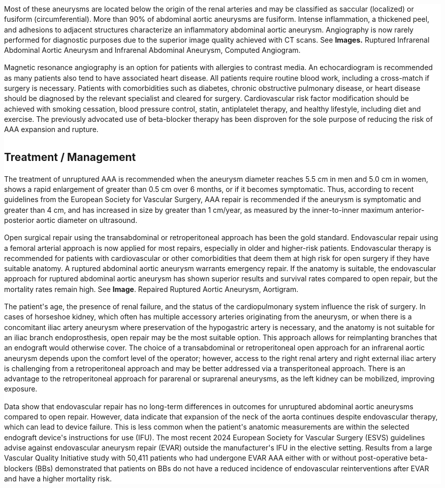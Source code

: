 Most of these aneurysms are located below the origin of the renal arteries and may be classified as saccular (localized) or fusiform (circumferential). More than 90% of abdominal aortic aneurysms are fusiform. Intense inflammation, a thickened peel, and adhesions to adjacent structures characterize an inflammatory abdominal aortic aneurysm. Angiography is now rarely performed for diagnostic purposes due to the superior image quality achieved with CT scans. See **Images.** Ruptured Infrarenal Abdominal Aortic Aneurysm and Infrarenal Abdominal Aneurysm, Computed Angiogram. 

Magnetic resonance angiography is an option for patients with allergies to contrast media. An echocardiogram is recommended as many patients also tend to have associated heart disease. All patients require routine blood work, including a cross-match if surgery is necessary. Patients with comorbidities such as diabetes, chronic obstructive pulmonary disease, or heart disease should be diagnosed by the relevant specialist and cleared for surgery. Cardiovascular risk factor modification should be achieved with smoking cessation, blood pressure control, statin, antiplatelet therapy, and healthy lifestyle, including diet and exercise. The previously advocated use of beta-blocker therapy has been disproven for the sole purpose of reducing the risk of AAA expansion and rupture.

## Treatment / Management

The treatment of unruptured AAA is recommended when the aneurysm diameter reaches 5.5 cm in men and 5.0 cm in women, shows a rapid enlargement of greater than 0.5 cm over 6 months, or if it becomes symptomatic. Thus, according to recent guidelines from the European Society for Vascular Surgery, AAA repair is recommended if the aneurysm is symptomatic and greater than 4 cm, and has increased in size by greater than 1 cm/year, as measured by the inner-to-inner maximum anterior-posterior aortic diameter on ultrasound.

Open surgical repair using the transabdominal or retroperitoneal approach has been the gold standard. Endovascular repair using a femoral arterial approach is now applied for most repairs, especially in older and higher-risk patients. Endovascular therapy is recommended for patients with cardiovascular or other comorbidities that deem them at high risk for open surgery if they have suitable anatomy. A ruptured abdominal aortic aneurysm warrants emergency repair. If the anatomy is suitable, the endovascular approach for ruptured abdominal aortic aneurysm has shown superior results and survival rates compared to open repair, but the mortality rates remain high. See **Image**. Repaired Ruptured Aortic Aneurysm, Aortigram.

The patient's age, the presence of renal failure, and the status of the cardiopulmonary system influence the risk of surgery. In cases of horseshoe kidney, which often has multiple accessory arteries originating from the aneurysm, or when there is a concomitant iliac artery aneurysm where preservation of the hypogastric artery is necessary, and the anatomy is not suitable for an iliac branch endoprosthesis, open repair may be the most suitable option. This approach allows for reimplanting branches that an endograft would otherwise cover. The choice of a transabdominal or retroperitoneal open approach for an infrarenal aortic aneurysm depends upon the comfort level of the operator; however, access to the right renal artery and right external iliac artery is challenging from a retroperitoneal approach and may be better addressed via a transperitoneal approach. There is an advantage to the retroperitoneal approach for pararenal or suprarenal aneurysms, as the left kidney can be mobilized, improving exposure.

Data show that endovascular repair has no long-term differences in outcomes for unruptured abdominal aortic aneurysms compared to open repair. However, data indicate that expansion of the neck of the aorta continues despite endovascular therapy, which can lead to device failure. This is less common when the patient's anatomic measurements are within the selected endograft device's instructions for use (IFU). The most recent 2024 European Society for Vascular Surgery (ESVS) guidelines advise against endovascular aneurysm repair (EVAR) outside the manufacturer's IFU in the elective setting. Results from a large Vascular Quality Initiative study with 50,411 patients who had undergone EVAR AAA either with or without post-operative beta-blockers (BBs) demonstrated that patients on BBs do not have a reduced incidence of endovascular reinterventions after EVAR and have a higher mortality risk.
